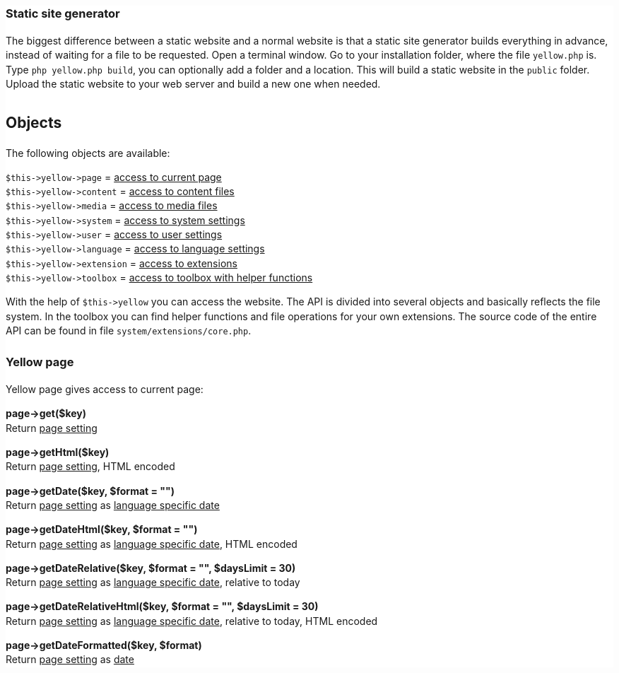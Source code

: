### Static site generator

The biggest difference between a static website and a normal website is that a static site generator builds everything in advance, instead of waiting for a file to be requested. Open a terminal window. Go to your installation folder, where the file `yellow.php` is. Type `php yellow.php build`, you can optionally add a folder and a location. This will build a static website in the `public` folder. Upload the static website to your web server and build a new one when needed.

## Objects

The following objects are available:

`$this->yellow->page` = [access to current page](#yellow-page)  
`$this->yellow->content` = [access to content files](#yellow-content)  
`$this->yellow->media` = [access to media files](#yellow-media)  
`$this->yellow->system` = [access to system settings](#yellow-system)  
`$this->yellow->user` = [access to user settings](#yellow-user)  
`$this->yellow->language` = [access to language settings](#yellow-language)  
`$this->yellow->extension` = [access to extensions](#yellow-extension)  
`$this->yellow->toolbox` = [access to toolbox with helper functions](#yellow-toolbox)  

With the help of `$this->yellow` you can access the website. The API is divided into several objects and basically reflects the file system. In the toolbox you can find helper functions and file operations for your own extensions. The source code of the entire API can be found in file `system/extensions/core.php`.

### Yellow page

Yellow page gives access to current page:

**page->get($key)**  
Return [page setting](how-to-change-the-system#page-settings) 

**page->getHtml($key)**  
Return [page setting](how-to-change-the-system#page-settings), HTML encoded  

**page->getDate($key, $format = "")**  
Return [page setting](how-to-change-the-system#page-settings) as [language specific date](how-to-change-the-system#language-settings)  

**page->getDateHtml($key, $format = "")**  
Return [page setting](how-to-change-the-system#page-settings) as [language specific date](how-to-change-the-system#language-settings), HTML encoded  

**page->getDateRelative($key, $format = "", $daysLimit = 30)**  
Return [page setting](how-to-change-the-system#page-settings) as [language specific date](how-to-change-the-system#language-settings), relative to today

**page->getDateRelativeHtml($key, $format = "", $daysLimit = 30)**  
Return [page setting](how-to-change-the-system#page-settings) as [language specific date](how-to-change-the-system#language-settings), relative to today, HTML encoded

**page->getDateFormatted($key, $format)**  
Return [page setting](how-to-change-the-system#page-settings) as [date](https://www.php.net/manual/en/function.date.php)  
